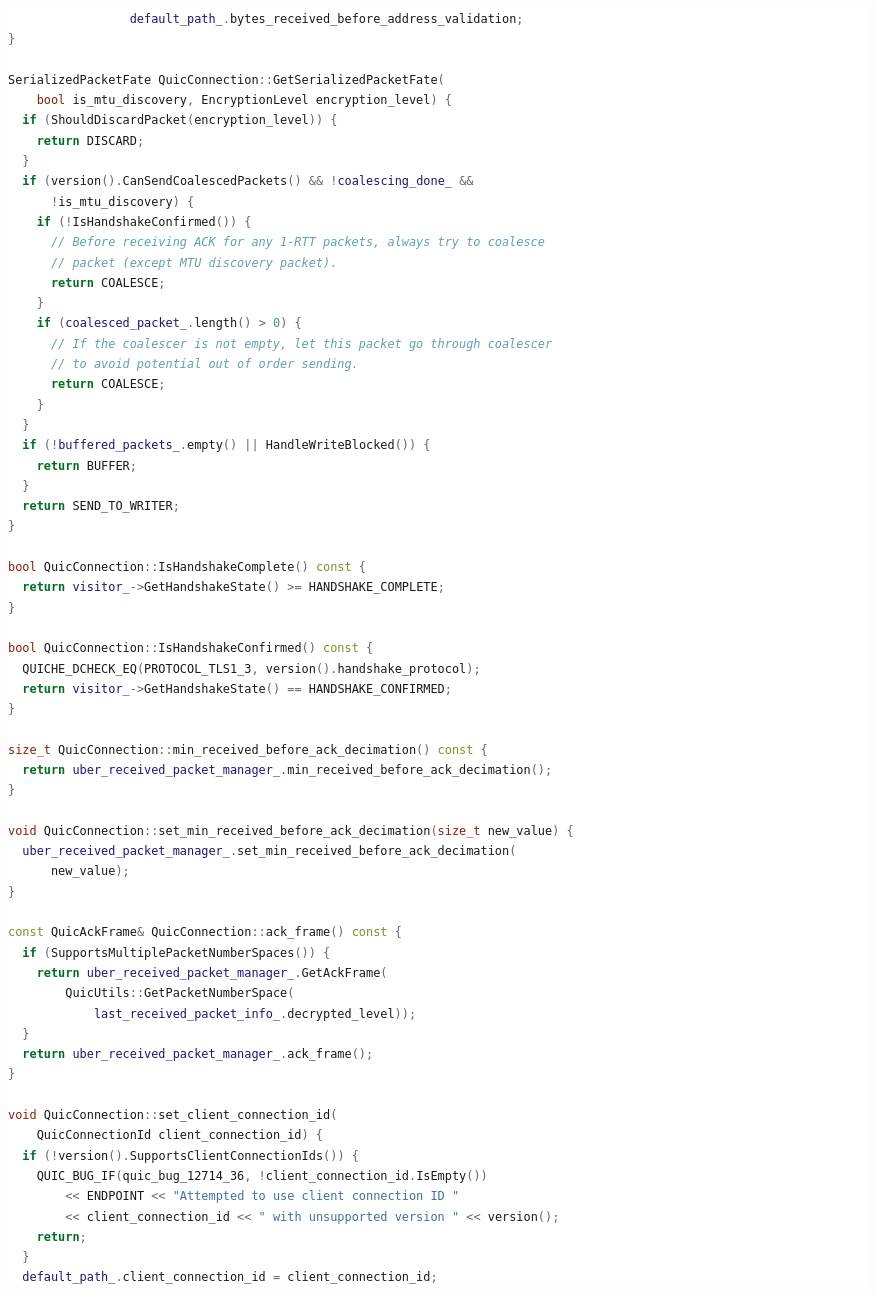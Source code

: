 ```cpp
                 default_path_.bytes_received_before_address_validation;
}

SerializedPacketFate QuicConnection::GetSerializedPacketFate(
    bool is_mtu_discovery, EncryptionLevel encryption_level) {
  if (ShouldDiscardPacket(encryption_level)) {
    return DISCARD;
  }
  if (version().CanSendCoalescedPackets() && !coalescing_done_ &&
      !is_mtu_discovery) {
    if (!IsHandshakeConfirmed()) {
      // Before receiving ACK for any 1-RTT packets, always try to coalesce
      // packet (except MTU discovery packet).
      return COALESCE;
    }
    if (coalesced_packet_.length() > 0) {
      // If the coalescer is not empty, let this packet go through coalescer
      // to avoid potential out of order sending.
      return COALESCE;
    }
  }
  if (!buffered_packets_.empty() || HandleWriteBlocked()) {
    return BUFFER;
  }
  return SEND_TO_WRITER;
}

bool QuicConnection::IsHandshakeComplete() const {
  return visitor_->GetHandshakeState() >= HANDSHAKE_COMPLETE;
}

bool QuicConnection::IsHandshakeConfirmed() const {
  QUICHE_DCHECK_EQ(PROTOCOL_TLS1_3, version().handshake_protocol);
  return visitor_->GetHandshakeState() == HANDSHAKE_CONFIRMED;
}

size_t QuicConnection::min_received_before_ack_decimation() const {
  return uber_received_packet_manager_.min_received_before_ack_decimation();
}

void QuicConnection::set_min_received_before_ack_decimation(size_t new_value) {
  uber_received_packet_manager_.set_min_received_before_ack_decimation(
      new_value);
}

const QuicAckFrame& QuicConnection::ack_frame() const {
  if (SupportsMultiplePacketNumberSpaces()) {
    return uber_received_packet_manager_.GetAckFrame(
        QuicUtils::GetPacketNumberSpace(
            last_received_packet_info_.decrypted_level));
  }
  return uber_received_packet_manager_.ack_frame();
}

void QuicConnection::set_client_connection_id(
    QuicConnectionId client_connection_id) {
  if (!version().SupportsClientConnectionIds()) {
    QUIC_BUG_IF(quic_bug_12714_36, !client_connection_id.IsEmpty())
        << ENDPOINT << "Attempted to use client connection ID "
        << client_connection_id << " with unsupported version " << version();
    return;
  }
  default_path_.client_connection_id = client_connection_id;
```